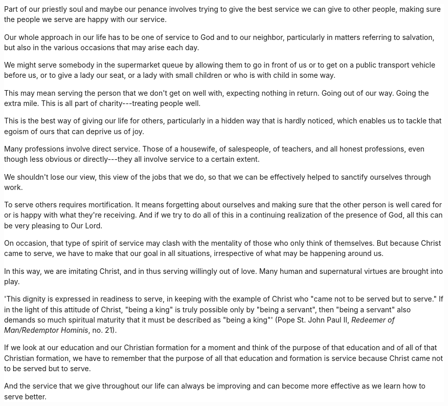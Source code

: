 Part of our priestly soul and maybe our penance involves trying to give
the best service we can give to other people, making sure the people we
serve are happy with our service.

Our whole approach in our life has to be one of service to God and to
our neighbor, particularly in matters referring to salvation, but also
in the various occasions that may arise each day.

We might serve somebody in the supermarket queue by allowing them to go
in front of us or to get on a public transport vehicle before us, or to
give a lady our seat, or a lady with small children or who is with child
in some way.

This may mean serving the person that we don\'t get on well with,
expecting nothing in return. Going out of our way. Going the extra mile.
This is all part of charity---treating people well.

This is the best way of giving our life for others, particularly in a
hidden way that is hardly noticed, which enables us to tackle that
egoism of ours that can deprive us of joy.

Many professions involve direct service. Those of a housewife, of
salespeople, of teachers, and all honest professions, even though less
obvious or directly---they all involve service to a certain extent.

We shouldn\'t lose our view, this view of the jobs that we do, so that
we can be effectively helped to sanctify ourselves through work.

To serve others requires mortification. It means forgetting about
ourselves and making sure that the other person is well cared for or is
happy with what they\'re receiving. And if we try to do all of this in a
continuing realization of the presence of God, all this can be very
pleasing to Our Lord.

On occasion, that type of spirit of service may clash with the mentality
of those who only think of themselves. But because Christ came to serve,
we have to make that our goal in all situations, irrespective of what
may be happening around us.

In this way, we are imitating Christ, and in thus serving willingly out
of love. Many human and supernatural virtues are brought into play.

'This dignity is expressed in readiness to serve, in keeping with the
example of Christ who "came not to be served but to serve." If in the
light of this attitude of Christ, "being a king" is truly possible only
by "being a servant", then "being a servant" also demands so much
spiritual maturity that it must be described as "being a king"' (Pope
St. John Paul II, *Redeemer of Man/Redemptor Hominis*, no. 21).

If we look at our education and our Christian formation for a moment and
think of the purpose of that education and of all of that Christian
formation, we have to remember that the purpose of all that education
and formation is service because Christ came not to be served but to
serve.

And the service that we give throughout our life can always be improving
and can become more effective as we learn how to serve better.
